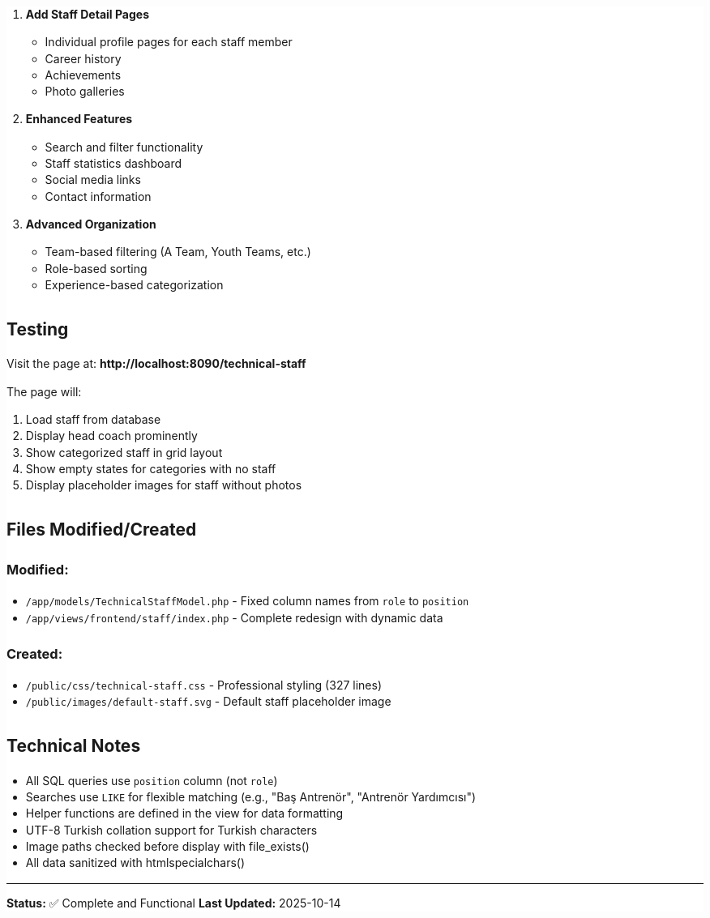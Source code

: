 1. **Add Staff Detail Pages**
   - Individual profile pages for each staff member
   - Career history
   - Achievements
   - Photo galleries

2. **Enhanced Features**
   - Search and filter functionality
   - Staff statistics dashboard
   - Social media links
   - Contact information

3. **Advanced Organization**
   - Team-based filtering (A Team, Youth Teams, etc.)
   - Role-based sorting
   - Experience-based categorization

## Testing

Visit the page at:
**http://localhost:8090/technical-staff**

The page will:
1. Load staff from database
2. Display head coach prominently
3. Show categorized staff in grid layout
4. Show empty states for categories with no staff
5. Display placeholder images for staff without photos

## Files Modified/Created

### Modified:
- `/app/models/TechnicalStaffModel.php` - Fixed column names from `role` to `position`
- `/app/views/frontend/staff/index.php` - Complete redesign with dynamic data

### Created:
- `/public/css/technical-staff.css` - Professional styling (327 lines)
- `/public/images/default-staff.svg` - Default staff placeholder image

## Technical Notes

- All SQL queries use `position` column (not `role`)
- Searches use `LIKE` for flexible matching (e.g., "Baş Antrenör", "Antrenör Yardımcısı")
- Helper functions are defined in the view for data formatting
- UTF-8 Turkish collation support for Turkish characters
- Image paths checked before display with file_exists()
- All data sanitized with htmlspecialchars()

---

**Status:** ✅ Complete and Functional
**Last Updated:** 2025-10-14
